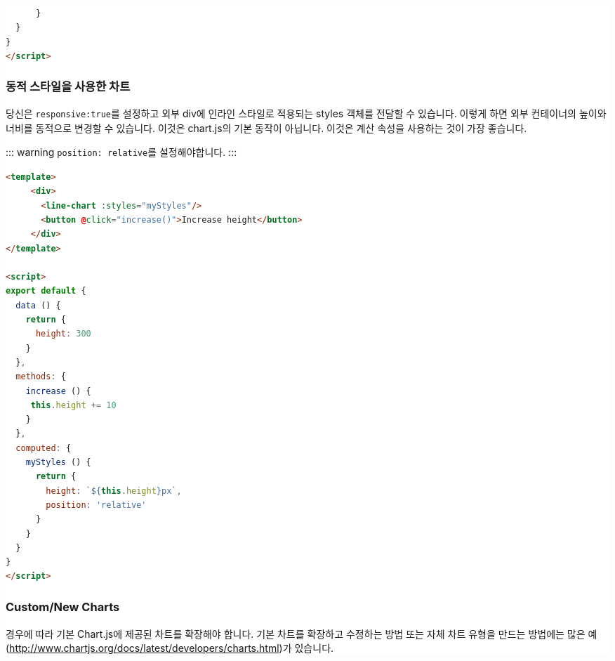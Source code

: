 ```html {4}
      }
  }
}
</script>
```

### 동적 스타일을 사용한 차트

당신은 `responsive:true`를 설정하고 외부 div에 인라인 스타일로 적용되는 styles 객체를 전달할 수 있습니다. 이렇게 하면 외부 컨테이너의 높이와 너비를 동적으로 변경할 수 있습니다. 이것은 chart.js의 기본 동작이 아닙니다. 이것은 계산 속성을 사용하는 것이 가장 좋습니다.

::: warning
 `position: relative`를 설정해야합니다.
:::

```html
<template>
     <div>
       <line-chart :styles="myStyles"/>
       <button @click="increase()">Increase height</button>
     </div>
</template>

<script>
export default {
  data () {
    return {
      height: 300
    }
  },
  methods: {
    increase () {
     this.height += 10
    }
  },
  computed: {
    myStyles () {
      return {
        height: `${this.height}px`,
        position: 'relative'
      }
    }
  }
}
</script>
```

### Custom/New Charts

경우에 따라 기본 Chart.js에 제공된 차트를 확장해야 합니다.
기본 차트를 확장하고 수정하는 방법 또는 자체 차트 유형을 만드는 방법에는 많은 예(http://www.chartjs.org/docs/latest/developers/charts.html)가 있습니다.

